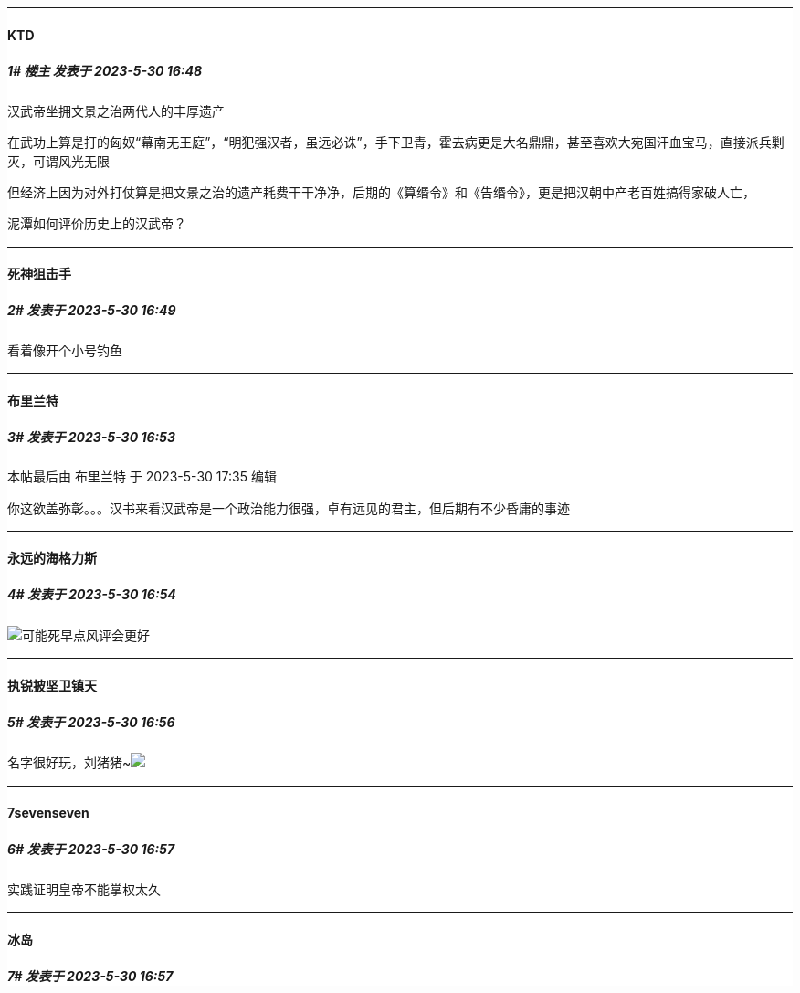 
*****

####  KTD  
##### 1#       楼主       发表于 2023-5-30 16:48

汉武帝坐拥文景之治两代人的丰厚遗产

在武功上算是打的匈奴“幕南无王庭”，“明犯强汉者，虽远必诛”，手下卫青，霍去病更是大名鼎鼎，甚至喜欢大宛国汗血宝马，直接派兵剿灭，可谓风光无限

但经济上因为对外打仗算是把文景之治的遗产耗费干干净净，后期的《算缗令》和《告缗令》，更是把汉朝中产老百姓搞得家破人亡，

泥潭如何评价历史上的汉武帝？

*****

####  死神狙击手  
##### 2#       发表于 2023-5-30 16:49

看着像开个小号钓鱼

*****

####  布里兰特  
##### 3#       发表于 2023-5-30 16:53

 本帖最后由 布里兰特 于 2023-5-30 17:35 编辑 

你这欲盖弥彰。。。汉书来看汉武帝是一个政治能力很强，卓有远见的君主，但后期有不少昏庸的事迹

*****

####  永远的海格力斯  
##### 4#       发表于 2023-5-30 16:54

<img src="https://static.saraba1st.com/image/smiley/face2017/001.png" referrerpolicy="no-referrer">可能死早点风评会更好

*****

####  执锐披坚卫镇天  
##### 5#       发表于 2023-5-30 16:56

名字很好玩，刘猪猪~<img src="https://static.saraba1st.com/image/smiley/face2017/066.png" referrerpolicy="no-referrer">

*****

####  7sevenseven  
##### 6#       发表于 2023-5-30 16:57

实践证明皇帝不能掌权太久

*****

####  冰岛  
##### 7#       发表于 2023-5-30 16:57

